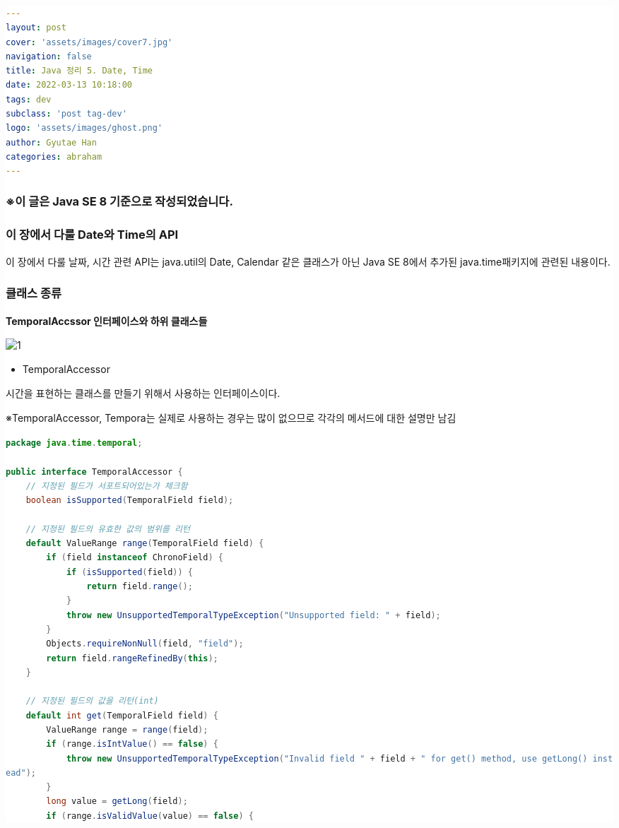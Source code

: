 ```yaml
---
layout: post
cover: 'assets/images/cover7.jpg'
navigation: false
title: Java 정리 5. Date, Time
date: 2022-03-13 10:18:00
tags: dev
subclass: 'post tag-dev'
logo: 'assets/images/ghost.png'
author: Gyutae Han
categories: abraham
---
```


### ※이 글은 Java SE 8 기준으로 작성되었습니다.

### 이 장에서 다룰 Date와 Time의 API

이 장에서 다룰 날짜, 시간 관련 API는 java.util의 Date, Calendar 같은 클래스가 아닌  Java SE 8에서 추가된 java.time패키지에 관련된 내용이다.



### 클래스 종류



**TemporalAccssor 인터페이스와 하위 클래스들**

![1](http://localhost/content/images/2022/03/1.png)



- TemporalAccessor

시간을 표현하는 클래스를 만들기 위해서 사용하는 인터페이스이다.

※TemporalAccessor, Tempora는 실제로 사용하는 경우는 많이 없으므로  각각의 메서드에 대한 설명만 남김

```java
package java.time.temporal;

public interface TemporalAccessor {
    // 지정된 필드가 서포트되어있는가 체크함
    boolean isSupported(TemporalField field);

    // 지정된 필드의 유효한 값의 범위를 리턴
    default ValueRange range(TemporalField field) {
        if (field instanceof ChronoField) {
            if (isSupported(field)) {
                return field.range();
            }
            throw new UnsupportedTemporalTypeException("Unsupported field: " + field);
        }
        Objects.requireNonNull(field, "field");
        return field.rangeRefinedBy(this);
    }

    // 지정된 필드의 값을 리턴(int)
    default int get(TemporalField field) {
        ValueRange range = range(field);
        if (range.isIntValue() == false) {
            throw new UnsupportedTemporalTypeException("Invalid field " + field + " for get() method, use getLong() instead");
        }
        long value = getLong(field);
        if (range.isValidValue(value) == false) {
```